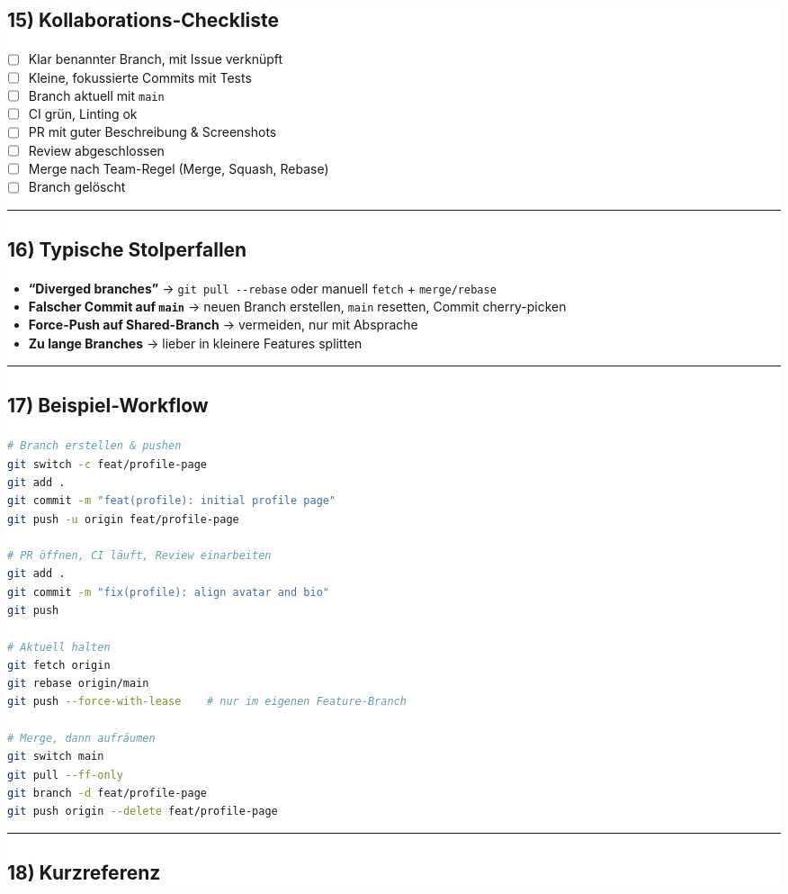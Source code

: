 ## 15) Kollaborations-Checkliste

* [ ] Klar benannter Branch, mit Issue verknüpft
* [ ] Kleine, fokussierte Commits mit Tests
* [ ] Branch aktuell mit `main`
* [ ] CI grün, Linting ok
* [ ] PR mit guter Beschreibung & Screenshots
* [ ] Review abgeschlossen
* [ ] Merge nach Team-Regel (Merge, Squash, Rebase)
* [ ] Branch gelöscht

---

## 16) Typische Stolperfallen

* **“Diverged branches”** → `git pull --rebase` oder manuell `fetch` + `merge/rebase`
* **Falscher Commit auf `main`** → neuen Branch erstellen, `main` resetten, Commit cherry-picken
* **Force-Push auf Shared-Branch** → vermeiden, nur mit Absprache
* **Zu lange Branches** → lieber in kleinere Features splitten

---

## 17) Beispiel-Workflow

```bash
# Branch erstellen & pushen
git switch -c feat/profile-page
git add .
git commit -m "feat(profile): initial profile page"
git push -u origin feat/profile-page

# PR öffnen, CI läuft, Review einarbeiten
git add .
git commit -m "fix(profile): align avatar and bio"
git push

# Aktuell halten
git fetch origin
git rebase origin/main
git push --force-with-lease    # nur im eigenen Feature-Branch

# Merge, dann aufräumen
git switch main
git pull --ff-only
git branch -d feat/profile-page
git push origin --delete feat/profile-page
```

---

## 18) Kurzreferenz
